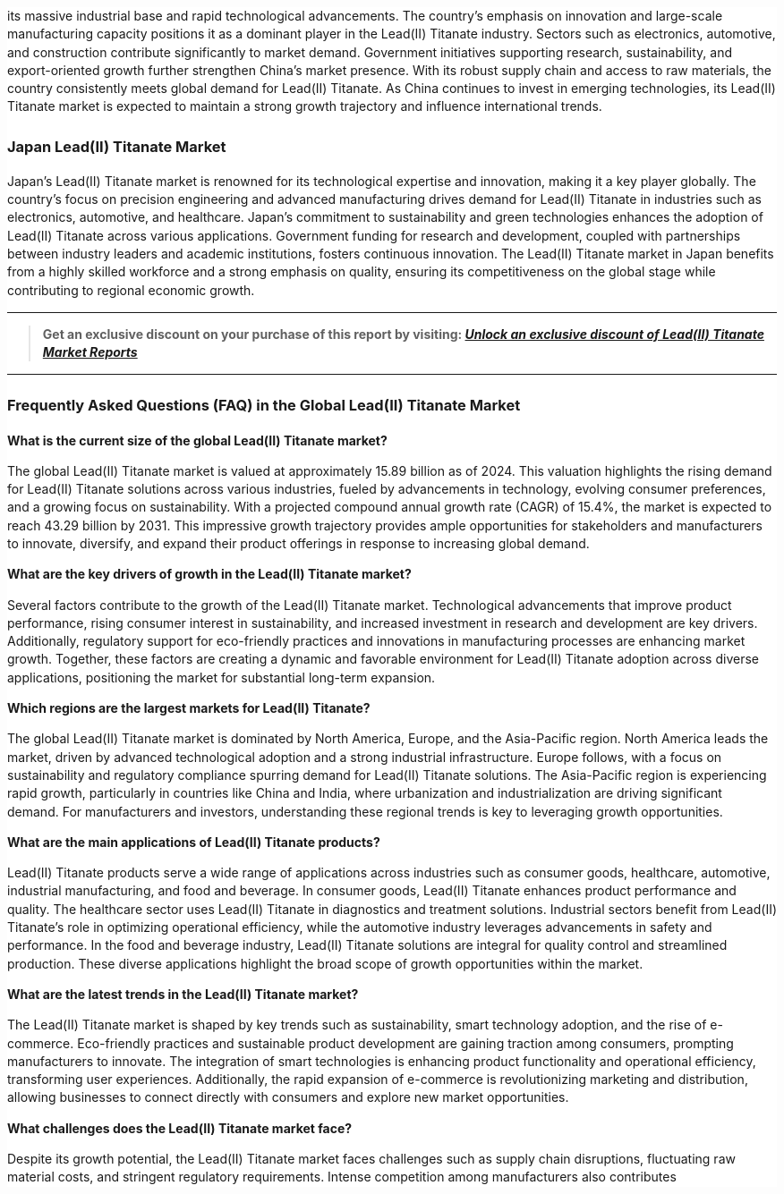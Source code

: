 its massive industrial base and rapid technological advancements. The country&rsquo;s emphasis on innovation and large-scale manufacturing capacity positions it as a dominant player in the Lead(II) Titanate industry. Sectors such as electronics, automotive, and construction contribute significantly to market demand. Government initiatives supporting research, sustainability, and export-oriented growth further strengthen China&rsquo;s market presence. With its robust supply chain and access to raw materials, the country consistently meets global demand for Lead(II) Titanate. As China continues to invest in emerging technologies, its Lead(II) Titanate market is expected to maintain a strong growth trajectory and influence international trends.</p><h3>Japan Lead(II) Titanate Market</h3><p>Japan&rsquo;s Lead(II) Titanate market is renowned for its technological expertise and innovation, making it a key player globally. The country&rsquo;s focus on precision engineering and advanced manufacturing drives demand for Lead(II) Titanate in industries such as electronics, automotive, and healthcare. Japan&rsquo;s commitment to sustainability and green technologies enhances the adoption of Lead(II) Titanate across various applications. Government funding for research and development, coupled with partnerships between industry leaders and academic institutions, fosters continuous innovation. The Lead(II) Titanate market in Japan benefits from a highly skilled workforce and a strong emphasis on quality, ensuring its competitiveness on the global stage while contributing to regional economic growth.</p><hr /><blockquote><p><strong>Get an exclusive discount on your purchase of this report by visiting: <em><a href="://marketresearchpulse.com/ask-for-discount/147736?utm_source=Github&amp;utm_medium=0111">Unlock an exclusive discount of Lead(II) Titanate Market Reports</a></em>&nbsp;</strong></p></blockquote><hr /><h3>Frequently Asked Questions (FAQ) in the Global Lead(II) Titanate Market</h3><p><strong>What is the current size of the global Lead(II) Titanate market?</strong></p><p>The global Lead(II) Titanate market is valued at approximately 15.89 billion as of 2024. This valuation highlights the rising demand for Lead(II) Titanate solutions across various industries, fueled by advancements in technology, evolving consumer preferences, and a growing focus on sustainability. With a projected compound annual growth rate (CAGR) of 15.4%, the market is expected to reach 43.29 billion by 2031. This impressive growth trajectory provides ample opportunities for stakeholders and manufacturers to innovate, diversify, and expand their product offerings in response to increasing global demand.</p><p><strong>What are the key drivers of growth in the Lead(II) Titanate market?</strong></p><p>Several factors contribute to the growth of the Lead(II) Titanate market. Technological advancements that improve product performance, rising consumer interest in sustainability, and increased investment in research and development are key drivers. Additionally, regulatory support for eco-friendly practices and innovations in manufacturing processes are enhancing market growth. Together, these factors are creating a dynamic and favorable environment for Lead(II) Titanate adoption across diverse applications, positioning the market for substantial long-term expansion.</p><p><strong>Which regions are the largest markets for Lead(II) Titanate?</strong></p><p>The global Lead(II) Titanate market is dominated by North America, Europe, and the Asia-Pacific region. North America leads the market, driven by advanced technological adoption and a strong industrial infrastructure. Europe follows, with a focus on sustainability and regulatory compliance spurring demand for Lead(II) Titanate solutions. The Asia-Pacific region is experiencing rapid growth, particularly in countries like China and India, where urbanization and industrialization are driving significant demand. For manufacturers and investors, understanding these regional trends is key to leveraging growth opportunities.</p><p><strong>What are the main applications of Lead(II) Titanate products?</strong></p><p>Lead(II) Titanate products serve a wide range of applications across industries such as consumer goods, healthcare, automotive, industrial manufacturing, and food and beverage. In consumer goods, Lead(II) Titanate enhances product performance and quality. The healthcare sector uses Lead(II) Titanate in diagnostics and treatment solutions. Industrial sectors benefit from Lead(II) Titanate&rsquo;s role in optimizing operational efficiency, while the automotive industry leverages advancements in safety and performance. In the food and beverage industry, Lead(II) Titanate solutions are integral for quality control and streamlined production. These diverse applications highlight the broad scope of growth opportunities within the market.</p><p><strong>What are the latest trends in the Lead(II) Titanate market?</strong></p><p>The Lead(II) Titanate market is shaped by key trends such as sustainability, smart technology adoption, and the rise of e-commerce. Eco-friendly practices and sustainable product development are gaining traction among consumers, prompting manufacturers to innovate. The integration of smart technologies is enhancing product functionality and operational efficiency, transforming user experiences. Additionally, the rapid expansion of e-commerce is revolutionizing marketing and distribution, allowing businesses to connect directly with consumers and explore new market opportunities.</p><p><strong>What challenges does the Lead(II) Titanate market face?</strong></p><p>Despite its growth potential, the Lead(II) Titanate market faces challenges such as supply chain disruptions, fluctuating raw material costs, and stringent regulatory requirements. Intense competition among manufacturers also contributes